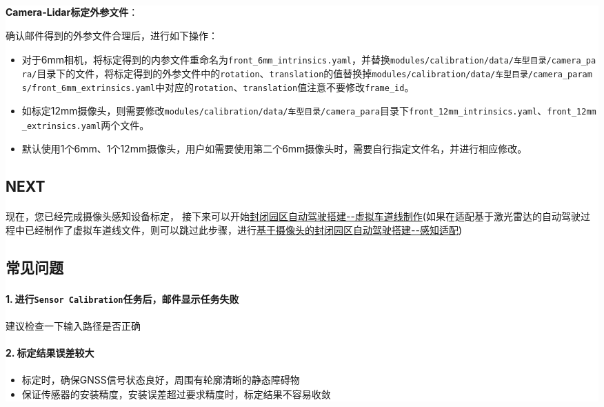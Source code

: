  **Camera-Lidar标定外参文件**：

确认邮件得到的外参文件合理后，进行如下操作： 

 -  对于6mm相机，将标定得到的内参文件重命名为`front_6mm_intrinsics.yaml`，并替换`modules/calibration/data/车型目录/camera_para/`目录下的文件，将标定得到的外参文件中的`rotation`、`translation`的值替换掉`modules/calibration/data/车型目录/camera_params/front_6mm_extrinsics.yaml`中对应的`rotation`、`translation`值注意不要修改`frame_id`。

 - 如标定12mm摄像头，则需要修改`modules/calibration/data/车型目录/camera_para`目录下`front_12mm_intrinsics.yaml`、`front_12mm_extrinsics.yaml`两个文件。
 
 - 默认使用1个6mm、1个12mm摄像头，用户如需要使用第二个6mm摄像头时，需要自行指定文件名，并进行相应修改。
## NEXT
现在，您已经完成摄像头感知设备标定， 接下来可以开始[封闭园区自动驾驶搭建--虚拟车道线制作](../Lidar_Based_Auto_Driving/virtual_lane_generation_cn.md)(如果在适配基于激光雷达的自动驾驶过程中已经制作了虚拟车道线文件，则可以跳过此步骤，进行[基于摄像头的封闭园区自动驾驶搭建--感知适配](perception_configuration_cn.md))
## 常见问题
#### 1. 进行`Sensor Calibration`任务后，邮件显示任务失败
建议检查一下输入路径是否正确

#### 2. 标定结果误差较大
- 标定时，确保GNSS信号状态良好，周围有轮廓清晰的静态障碍物
- 保证传感器的安装精度，安装误差超过要求精度时，标定结果不容易收敛
